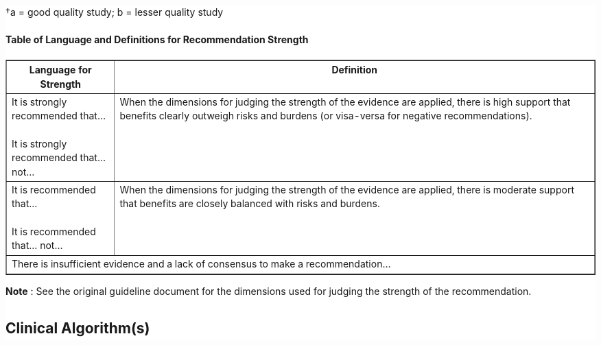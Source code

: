 

†a = good quality study; b = lesser quality study 


####  Table of Language and Definitions for Recommendation Strength 
<table border="1" cellpadding="3" cellspacing="1" summary="Table of Recommendation Strength">
 <thead>
  <tr>
   <th scope="col" valign="top">
    Language for Strength
   </th>
   <th scope="col" valign="top">
    Definition
   </th>
  </tr>
 </thead>
 <tbody>
  <tr>
   <td scope="row" valign="top">
    It is strongly recommended that…
    <br/>
    <br/>
    It is strongly recommended that…not…
   </td>
   <td valign="top">
    When the dimensions for judging the strength of the evidence are applied, there is high support that benefits clearly outweigh risks and burdens (or visa-versa for negative recommendations).
   </td>
  </tr>
  <tr>
   <td scope="row" valign="top">
    It is recommended that…
    <br/>
    <br/>
    It is recommended that… not…
   </td>
   <td valign="top">
    When the dimensions for judging the strength of the evidence are applied, there is moderate support that benefits are closely balanced with risks and burdens.
   </td>
  </tr>
  <tr>
   <td colspan="2" scope="row" valign="top">
    There is insufficient evidence and a lack of consensus to make a recommendation…
   </td>
  </tr>
 </tbody>
</table>


**Note** : See the original guideline document for the dimensions used for judging the strength of the recommendation. 
## Clinical Algorithm(s)

